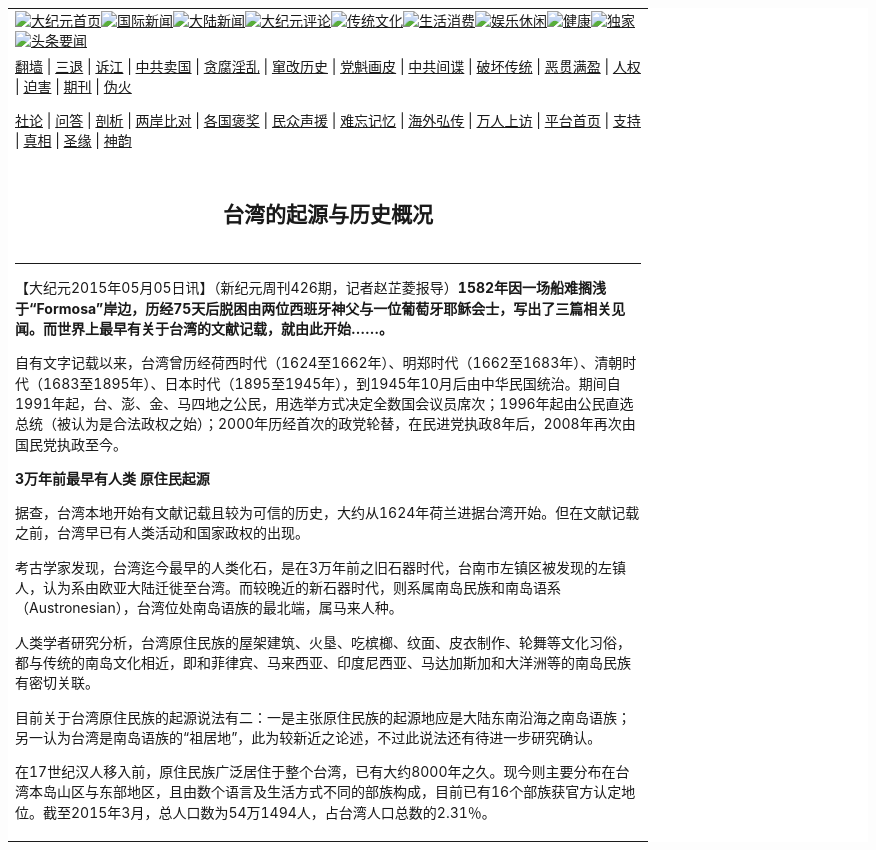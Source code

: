 <a name="1" id="1" target="_blank"></a><span id="1"></span>
<table align=center border="0"><tr><td colspan="2" VALIGN=TOP><a href="https://github.com/19920513/djy/blob/master/gb/nf1351518.md#1"><img src="https://raw.githubusercontent.com/19920513/www/master/t/djy/1.jpg" title="大纪元首页" alt="大纪元首页"></a><a href="https://github.com/19920513/djy/blob/master/gb/n24hr.md#1"><img src="https://raw.githubusercontent.com/19920513/www/master/t/djy/3.jpg" title="国际新闻" alt="国际新闻"></a><a href="https://github.com/19920513/djy/blob/master/gb/nsc413.md#1"><img src="https://raw.githubusercontent.com/19920513/www/master/t/djy/4.jpg" title="大陆新闻" alt="大陆新闻"></a><a href="https://github.com/19920513/djy/blob/master/gb/news392.md#1"><img src="https://raw.githubusercontent.com/19920513/www/master/t/djy/5.jpg" title="大纪元评论" alt="大纪元评论"></a><a href="https://github.com/19920513/djy/blob/master/gb/news2007.md#1"><img src="https://raw.githubusercontent.com/19920513/www/master/t/djy/6.jpg" title="传统文化" alt="传统文化"></a><a href="https://github.com/19920513/djy/blob/master/gb/news2008.md#1"><img src="https://raw.githubusercontent.com/19920513/www/master/t/djy/7.jpg" title="生活消费" alt="生活消费"></a><a href="https://github.com/19920513/djy/blob/master/gb/ncyule.md#1"><img src="https://raw.githubusercontent.com/19920513/www/master/t/djy/8.jpg" title="娱乐休闲" alt="娱乐休闲"></a><a href="https://github.com/19920513/djy/blob/master/gb/nsc1002.md#1"><img src="https://raw.githubusercontent.com/19920513/www/master/t/djy/9.jpg" title="健康" alt="健康"></a><a href="https://github.com/19920513/djy/blob/master/gb/nf6092.md#1"><img src="https://raw.githubusercontent.com/19920513/www/master/t/djy/10a.jpg" title="独家" alt="独家"></a><a href="https://github.com/19920513/djy/blob/master/gb/nf4514.md#1"><img src="https://raw.githubusercontent.com/19920513/www/master/t/djy/12a.jpg" title="头条要闻" alt="头条要闻"></a></td></tr>
<tr><td colspan="2" VALIGN=TOP><a target="_blank" href="https://github.com/19920513/www/blob/master/README.md?zsrh#1">翻墙</a> | <a target="_blank" href="https://github.com/19920513/djy/blob/master/gb/nf5657.md#1">三退</a> | <a target="_blank" href="https://github.com/19920513/djy/blob/master/gb/nf6124.md#1">诉江</a> | <a target="_blank" href="https://github.com/19920513/djy/blob/master/gb/nf1176117.md#1">中共卖国</a> | <a target="_blank" href="https://github.com/19920513/djy/blob/master/gb/nf5773.md#1">贪腐淫乱</a> | <a target="_blank" href="https://github.com/19920513/djy/blob/master/gb/nf1176115.md#1">窜改历史</a> | <a target="_blank" href="https://github.com/19920513/djy/blob/master/gb/nf1176107.md#1">党魁画皮</a> | <a target="_blank" href="https://github.com/19920513/djy/blob/master/gb/nf1320400.md#1">中共间谍</a> | <a target="_blank" href="https://github.com/19920513/djy/blob/master/gb/nf1176114.md#1">破坏传统</a> | <a target="_blank" href="https://github.com/19920513/ntdtv/blob/master/gb/prog447_1.md#1">恶贯满盈</a> | <a target="_blank" href="https://github.com/19920513/djy/blob/master/gb/ncid278.md#1">人权</a> | <a target="_blank" href="https://github.com/19920513/djy/blob/master/gb/nf1176111.md#1">迫害</a> | <a target="_blank" href="https://gitlab.com/szzdlab/mh-qikan/blob/master/README.md#1">期刊</a> | <a target="_blank" href="https://github.com/19920513/djy/blob/master/gb/nf5562.md#1">伪火</a></p><p><a target="_blank" href="https://github.com/19920513/djy/blob/master/gb/9p.md#1">社论</a> | <a target="_blank" href="https://github.com/19920513/djy/blob/master/gb/nf4378.md#1">问答</a> | <a target="_blank" href="https://github.com/19920513/djy/blob/master/gb/nf5792.md#1">剖析</a> | <a target="_blank" href="https://github.com/19920513/djy/blob/master/gb/nf5735.md#1">两岸比对</a> | <a target="_blank" href="https://github.com/19920513/djy/blob/master/gb/nf6119.md#1">各国褒奖</a> | <a target="_blank" href="https://github.com/19920513/djy/blob/master/gb/nf6120.md#1">民众声援</a> | <a target="_blank" href="https://github.com/19920513/djy/blob/master/gb/nf1188594.md#1">难忘记忆</a> | <a target="_blank" href="https://github.com/19920513/djy/blob/master/gb/nf3180.md#1">海外弘传</a> | <a target="_blank" href="https://github.com/19920513/djy/blob/master/gb/nf5410.md#1">万人上访</a> | <a target="_blank" href="https://github.com/19920513/www/blob/master/README.md?zsrh#1">平台首页</a> | <a target="_blank" href="https://github.com/19920513/djy/blob/master/gb/nf4386.md#1">支持</a> | <a target="_blank" href="https://github.com/19920513/djy/blob/master/gb/nf4389.md#1">真相</a> | <a target="_blank" href="https://github.com/19920513/djy/blob/master/gb/nf5790.md#1">圣缘</a> | <a target="_blank" href="https://github.com/19920513/djy/blob/master/gb/nf4786.md#1">神韵</a></td></tr>
<tr><td VALIGN=TOP width="626"><h2 align=center>台湾的起源与历史概况</h2>

<h6></h6>
<hr>
<p>【大纪元2015年05月05日讯】（新纪元周刊426期，记者赵芷菱报导）<b>1582年因一场船难搁浅于“Formosa”岸边，历经75天后脱困由两位西班牙神父与一位葡萄牙耶稣会士，写出了三篇相关见闻。而世界上最早有关于<ahref="https://github.com/19920513/djy/blob/master/gb/tag/%E5%8F%B0%E6%B9%BE.md#1">台湾</a>的文献记载，就由此开始……。</b></p>
<p>自有文字记载以来，<ahref="https://github.com/19920513/djy/blob/master/gb/tag/%E5%8F%B0%E6%B9%BE.md#1">台湾</a>曾历经荷西时代（1624至1662年）、明郑时代（1662至1683年）、清朝时代（1683至1895年）、日本时代（1895至1945年），到1945年10月后由<ahref="https://github.com/19920513/djy/blob/master/gb/tag/%E4%B8%AD%E5%8D%8E%E6%B0%91%E5%9B%BD.md#1">中华民国</a>统治。期间自1991年起，台、澎、金、马四地之公民，用选举方式决定全数国会议员席次；1996年起由公民直选总统（被认为是合法政权之始）；2000年历经首次的政党轮替，在<ahref="https://github.com/19920513/djy/blob/master/gb/tag/%E6%B0%91%E8%BF%9B%E5%85%9A.md#1">民进党</a>执政8年后，2008年再次由国民党执政至今。</p>
<p><b>3万年前最早有人类 原住民起源</b></p>
<p>据查，台湾本地开始有文献记载且较为可信的历史，大约从1624年荷兰进据台湾开始。但在文献记载之前，台湾早已有人类活动和国家政权的出现。</p>
<p>考古学家发现，台湾迄今最早的人类化石，是在3万年前之旧石器时代，台南市左镇区被发现的左镇人，认为系由欧亚大陆迁徙至台湾。而较晚近的新石器时代，则系属南岛民族和南岛语系（Austronesian），台湾位处南岛语族的最北端，属马来人种。</p>
<p>人类学者研究分析，台湾原住民族的屋架建筑、火垦、吃槟榔、纹面、皮衣制作、轮舞等文化习俗，都与传统的南岛文化相近，即和菲律宾、马来西亚、印度尼西亚、马达加斯加和大洋洲等的南岛民族有密切关联。</p>
<p>目前关于台湾原住民族的起源说法有二：一是主张原住民族的起源地应是大陆东南沿海之南岛语族；另一认为台湾是南岛语族的“祖居地”，此为较新近之论述，不过此说法还有待进一步研究确认。</p>
<p>在17世纪汉人移入前，原住民族广泛居住于整个台湾，已有大约8000年之久。现今则主要分布在台湾本岛山区与东部地区，且由数个语言及生活方式不同的部族构成，目前已有16个部族获官方认定地位。截至2015年3月，总人口数为54万1494人，占台湾人口总数的2.31％。</p>